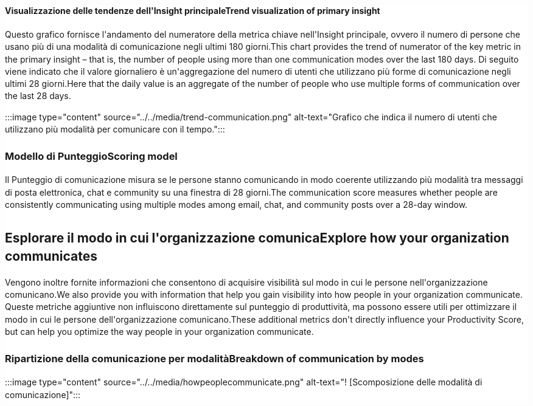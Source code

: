 #### <a name="trend-visualization-of-primary-insight"></a><span data-ttu-id="dc267-137">Visualizzazione delle tendenze dell'Insight principale</span><span class="sxs-lookup"><span data-stu-id="dc267-137">Trend visualization of primary insight</span></span>

 <span data-ttu-id="dc267-138">Questo grafico fornisce l'andamento del numeratore della metrica chiave nell'Insight principale, ovvero il numero di persone che usano più di una modalità di comunicazione negli ultimi 180 giorni.</span><span class="sxs-lookup"><span data-stu-id="dc267-138">This chart provides the trend of numerator of the key metric in the primary insight – that is, the number of people using more than one communication modes over the last 180 days.</span></span> <span data-ttu-id="dc267-139">Di seguito viene indicato che il valore giornaliero è un'aggregazione del numero di utenti che utilizzano più forme di comunicazione negli ultimi 28 giorni.</span><span class="sxs-lookup"><span data-stu-id="dc267-139">Here that the daily value is an aggregate of the number of people who use multiple forms of communication over the last 28 days.</span></span>

:::image type="content" source="../../media/trend-communication.png" alt-text="Grafico che indica il numero di utenti che utilizzano più modalità per comunicare con il tempo.":::

### <a name="scoring-model"></a><span data-ttu-id="dc267-141">Modello di Punteggio</span><span class="sxs-lookup"><span data-stu-id="dc267-141">Scoring model</span></span>

<span data-ttu-id="dc267-142">Il Punteggio di comunicazione misura se le persone stanno comunicando in modo coerente utilizzando più modalità tra messaggi di posta elettronica, chat e community su una finestra di 28 giorni.</span><span class="sxs-lookup"><span data-stu-id="dc267-142">The communication score measures whether people are consistently communicating using multiple modes among email, chat, and community posts over a 28-day window.</span></span>  

## <a name="explore-how-your-organization-communicates"></a><span data-ttu-id="dc267-143">Esplorare il modo in cui l'organizzazione comunica</span><span class="sxs-lookup"><span data-stu-id="dc267-143">Explore how your organization communicates</span></span>

<span data-ttu-id="dc267-144">Vengono inoltre fornite informazioni che consentono di acquisire visibilità sul modo in cui le persone nell'organizzazione comunicano.</span><span class="sxs-lookup"><span data-stu-id="dc267-144">We also provide you with information that help you gain visibility into how people in your organization communicate.</span></span> <span data-ttu-id="dc267-145">Queste metriche aggiuntive non influiscono direttamente sul punteggio di produttività, ma possono essere utili per ottimizzare il modo in cui le persone dell'organizzazione comunicano.</span><span class="sxs-lookup"><span data-stu-id="dc267-145">These additional metrics don't directly influence your Productivity Score, but can help you optimize the way people in your organization communicate.</span></span>

### <a name="breakdown-of-communication-by-modes"></a><span data-ttu-id="dc267-146">Ripartizione della comunicazione per modalità</span><span class="sxs-lookup"><span data-stu-id="dc267-146">Breakdown of communication by modes</span></span>

:::image type="content" source="../../media/howpeoplecommunicate.png" alt-text="! [Scomposizione delle modalità di comunicazione]":::
